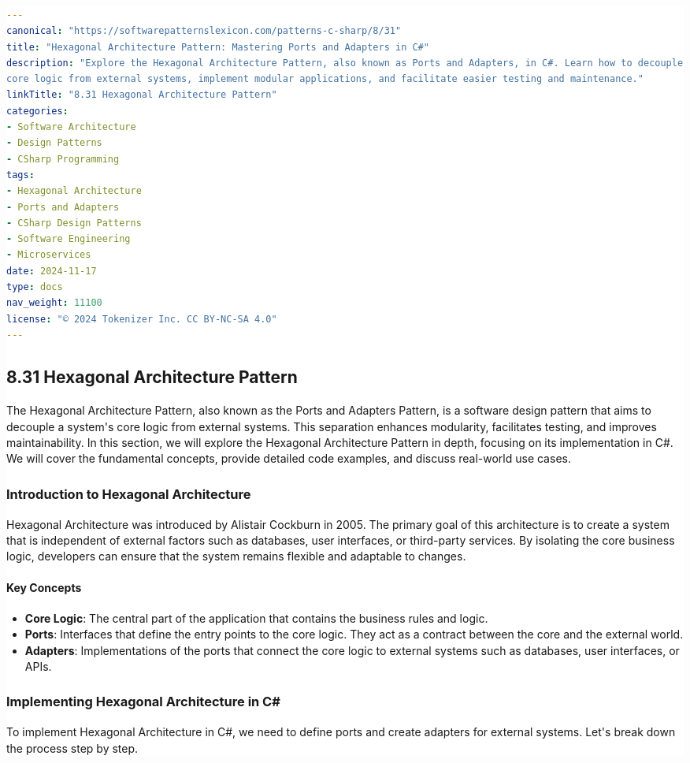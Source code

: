 ```yaml
---
canonical: "https://softwarepatternslexicon.com/patterns-c-sharp/8/31"
title: "Hexagonal Architecture Pattern: Mastering Ports and Adapters in C#"
description: "Explore the Hexagonal Architecture Pattern, also known as Ports and Adapters, in C#. Learn how to decouple core logic from external systems, implement modular applications, and facilitate easier testing and maintenance."
linkTitle: "8.31 Hexagonal Architecture Pattern"
categories:
- Software Architecture
- Design Patterns
- CSharp Programming
tags:
- Hexagonal Architecture
- Ports and Adapters
- CSharp Design Patterns
- Software Engineering
- Microservices
date: 2024-11-17
type: docs
nav_weight: 11100
license: "© 2024 Tokenizer Inc. CC BY-NC-SA 4.0"
---
```


## 8.31 Hexagonal Architecture Pattern

The Hexagonal Architecture Pattern, also known as the Ports and Adapters Pattern, is a software design pattern that aims to decouple a system's core logic from external systems. This separation enhances modularity, facilitates testing, and improves maintainability. In this section, we will explore the Hexagonal Architecture Pattern in depth, focusing on its implementation in C#. We will cover the fundamental concepts, provide detailed code examples, and discuss real-world use cases.

### Introduction to Hexagonal Architecture

Hexagonal Architecture was introduced by Alistair Cockburn in 2005. The primary goal of this architecture is to create a system that is independent of external factors such as databases, user interfaces, or third-party services. By isolating the core business logic, developers can ensure that the system remains flexible and adaptable to changes.

#### Key Concepts

- **Core Logic**: The central part of the application that contains the business rules and logic.
- **Ports**: Interfaces that define the entry points to the core logic. They act as a contract between the core and the external world.
- **Adapters**: Implementations of the ports that connect the core logic to external systems such as databases, user interfaces, or APIs.

### Implementing Hexagonal Architecture in C#

To implement Hexagonal Architecture in C#, we need to define ports and create adapters for external systems. Let's break down the process step by step.
